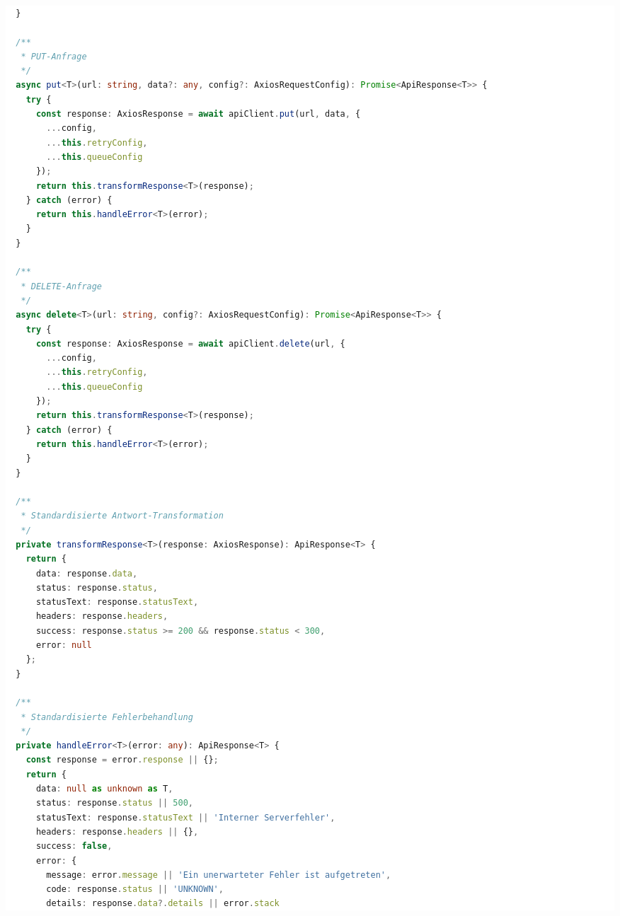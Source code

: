 ```typescript
  }

  /**
   * PUT-Anfrage
   */
  async put<T>(url: string, data?: any, config?: AxiosRequestConfig): Promise<ApiResponse<T>> {
    try {
      const response: AxiosResponse = await apiClient.put(url, data, {
        ...config,
        ...this.retryConfig,
        ...this.queueConfig
      });
      return this.transformResponse<T>(response);
    } catch (error) {
      return this.handleError<T>(error);
    }
  }

  /**
   * DELETE-Anfrage
   */
  async delete<T>(url: string, config?: AxiosRequestConfig): Promise<ApiResponse<T>> {
    try {
      const response: AxiosResponse = await apiClient.delete(url, {
        ...config,
        ...this.retryConfig,
        ...this.queueConfig
      });
      return this.transformResponse<T>(response);
    } catch (error) {
      return this.handleError<T>(error);
    }
  }

  /**
   * Standardisierte Antwort-Transformation
   */
  private transformResponse<T>(response: AxiosResponse): ApiResponse<T> {
    return {
      data: response.data,
      status: response.status,
      statusText: response.statusText,
      headers: response.headers,
      success: response.status >= 200 && response.status < 300,
      error: null
    };
  }

  /**
   * Standardisierte Fehlerbehandlung
   */
  private handleError<T>(error: any): ApiResponse<T> {
    const response = error.response || {};
    return {
      data: null as unknown as T,
      status: response.status || 500,
      statusText: response.statusText || 'Interner Serverfehler',
      headers: response.headers || {},
      success: false,
      error: {
        message: error.message || 'Ein unerwarteter Fehler ist aufgetreten',
        code: response.status || 'UNKNOWN',
        details: response.data?.details || error.stack
```